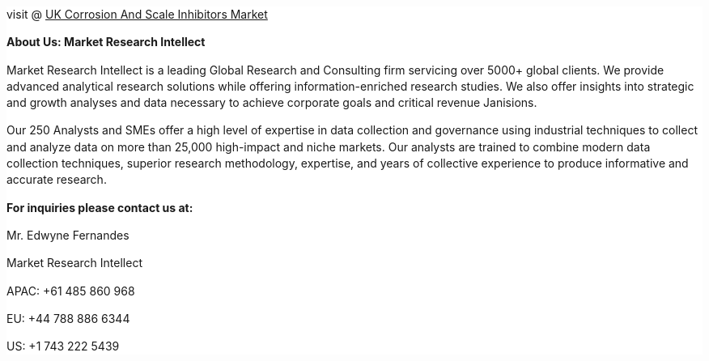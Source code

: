 visit&nbsp;@</strong>&nbsp;</span><span class="font-[700]"><a href="https://www.marketresearchintellect.com/product/global-uk-corrosion-and-scale-inhibitors-market/?utm_source=Linkedin&utm_medium=808" target="_blank" data-tracking-control-name="article-ssr-frontend-pulse_little-text-block" data-tracking-will-navigate="" data-test-link="">UK Corrosion And Scale Inhibitors Market</a></span></p><p><strong><span class="font-[700]">About Us: Market Research Intellect</span></strong></p><p><span class="">Market Research Intellect is a leading Global Research and Consulting firm servicing over 5000+ global clients. We provide advanced analytical research solutions while offering information-enriched research studies.&nbsp;</span>We also offer insights into strategic and growth analyses and data necessary to achieve corporate goals and critical revenue Janisions.</p><p><span class="">Our 250 Analysts and SMEs offer a high level of expertise in data collection and governance using industrial techniques to collect and analyze data on more than 25,000 high-impact and niche markets. Our analysts are trained to combine modern data collection techniques, superior research methodology, expertise, and years of collective experience to produce informative and accurate research.</span></p><p><strong>For inquiries please contact us at:</strong></p><p>Mr. Edwyne Fernandes</p><p>Market Research Intellect</p><p>APAC: +61 485 860 968</p><p>EU: +44 788 886 6344</p><p>US: +1 743 222 5439</p>
